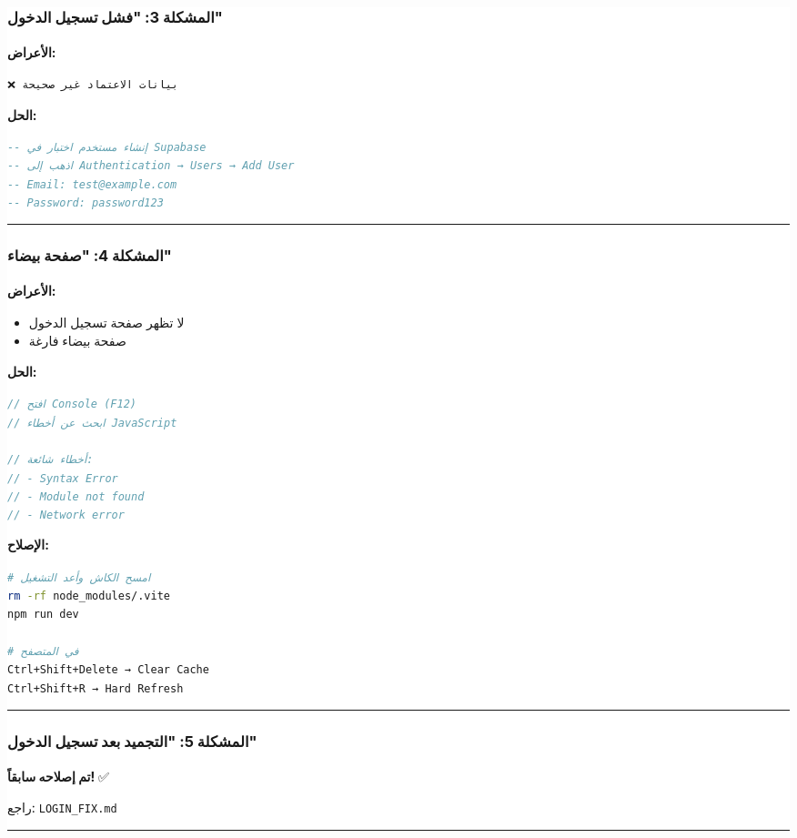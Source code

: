 
### المشكلة 3: "فشل تسجيل الدخول"

**الأعراض:**
```
❌ بيانات الاعتماد غير صحيحة
```

**الحل:**
```sql
-- إنشاء مستخدم اختبار في Supabase
-- اذهب إلى Authentication → Users → Add User
-- Email: test@example.com
-- Password: password123
```

---

### المشكلة 4: "صفحة بيضاء"

**الأعراض:**
- لا تظهر صفحة تسجيل الدخول
- صفحة بيضاء فارغة

**الحل:**
```javascript
// افتح Console (F12)
// ابحث عن أخطاء JavaScript

// أخطاء شائعة:
// - Syntax Error
// - Module not found
// - Network error
```

**الإصلاح:**
```bash
# امسح الكاش وأعد التشغيل
rm -rf node_modules/.vite
npm run dev

# في المتصفح
Ctrl+Shift+Delete → Clear Cache
Ctrl+Shift+R → Hard Refresh
```

---

### المشكلة 5: "التجميد بعد تسجيل الدخول"

**تم إصلاحه سابقاً!** ✅

راجع: `LOGIN_FIX.md`

---
